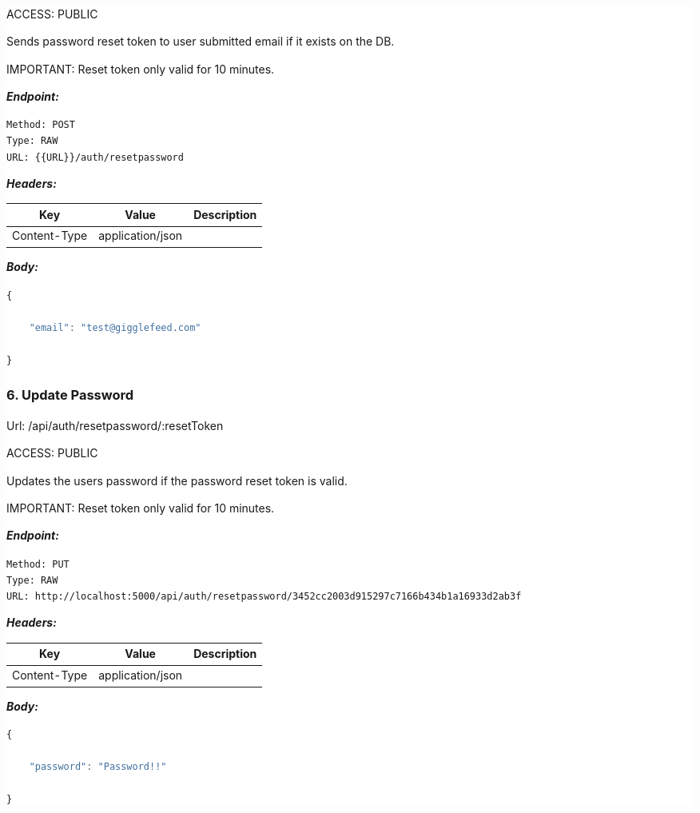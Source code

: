 ACCESS: PUBLIC

Sends password reset token to user submitted email if it exists on the DB.

IMPORTANT: Reset token only valid for 10 minutes. 

***Endpoint:***

```bash
Method: POST
Type: RAW
URL: {{URL}}/auth/resetpassword
```

***Headers:***

| Key | Value | Description |
| --- | ------|-------------|
| Content-Type | application/json |  |

***Body:***

```js        
{

	"email": "test@gigglefeed.com"

}

``` 

### 6. Update Password

Url: /api/auth/resetpassword/:resetToken

ACCESS: PUBLIC

Updates the users password if the password reset token is valid.

IMPORTANT: Reset token only valid for 10 minutes. 

***Endpoint:***

```bash
Method: PUT
Type: RAW
URL: http://localhost:5000/api/auth/resetpassword/3452cc2003d915297c7166b434b1a16933d2ab3f
```

***Headers:***

| Key | Value | Description |
| --- | ------|-------------|
| Content-Type | application/json |  |

***Body:***

```js        
{

	"password": "Password!!"

}

``` 
